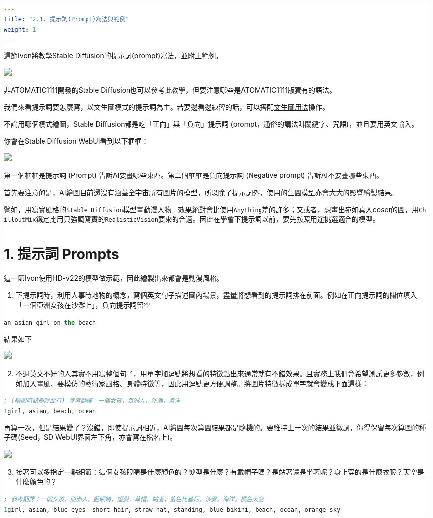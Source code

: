 ```yaml
---
title: "2.1. 提示詞(Prompt)寫法與範例"
weight: 1
---
```


這節Ivon將教學Stable Diffusion的提示詞(prompt)寫法，並附上範例。

![](/posts/stable-diffusion-webui-manuals/images/title-2.1.webp)

非ATOMATIC1111開發的Stable Diffusion也可以參考此教學，但要注意哪些是ATOMATIC1111版獨有的語法。

我們來看提示詞要怎麼寫，以文生圖模式的提示詞為主。若要邊看邊練習的話，可以搭配[文生圖用法](/posts/stable-diffusion-webui-manuals/features/text-to-image)操作。

不論用哪個模式繪圖，Stable Diffusion都是吃「正向」與「負向」提示詞 (prompt，通俗的講法叫關鍵字、咒語)，並且要用英文輸入。

你會在Stable Diffusion WebUI看到以下框框：

![](/posts/stable-diffusion-webui-manuals/images/AAG54w1.webp)

第一個框框是提示詞 (Prompt) 告訴AI要畫哪些東西。第二個框框是負向提示詞 (Negative prompt) 告訴AI不要畫哪些東西。

首先要注意的是，AI繪圖目前還沒有涵蓋全宇宙所有圖片的模型，所以除了提示詞外，使用的生圖模型亦會大大的影響繪製結果。

譬如，用寫實風格的`Stable Diffusion`模型畫動漫人物，效果絕對會比使用`Anything`差的許多；又或者，想畫出宛如真人coser的圖，用`ChilloutMix`鐵定比用只強調寫實的`RealisticVision`要來的合適。因此在學會下提示詞以前，要先按照用途挑選適合的模型。


# 1.  提示詞 Prompts

這一節Ivon使用HD-v22的模型做示範，因此繪製出來都會是動漫風格。

1. 下提示詞時，利用人事時地物的概念，寫個英文句子描述圖內場景，盡量將想看到的提示詞排在前面。例如在正向提示詞的欄位填入「一個亞洲女孩在沙灘上」，負向提示詞留空
```lisp
an asian girl on the beach
```

結果如下

![](/posts/stable-diffusion-webui-manuals/images/example1.png)

2. 不過英文不好的人其實不用寫整個句子，用單字加逗號將想看的特徵點出來通常就有不錯效果。且實務上我們會希望測試更多參數，例如加入畫風、要模仿的藝術家風格、身體特徵等，因此用逗號更方便調整。將圖片特徵拆成單字就會變成下面這樣：
```lisp
; (繪圖時請刪除此行) 參考翻譯：一個女孩，亞洲人，沙灘，海洋
1girl, asian, beach, ocean
```

再算一次，但是結果變了？沒錯，即使提示詞相近，AI繪圖每次算圖結果都是隨機的。要維持上一次的結果並微調，你得保留每次算圖的種子碼(Seed，SD WebUI界面左下角，亦會寫在檔名上)。

![](/posts/stable-diffusion-webui-manuals/images/example2.png)

3. 接著可以多指定一點細節：這個女孩眼睛是什麼顏色的？髮型是什麼？有戴帽子嗎？是站著還是坐著呢？身上穿的是什麼衣服？天空是什麼顏色的？
```lisp
; 參考翻譯：一個女孩，亞洲人，藍眼睛，短髮，草帽，站著，藍色比基尼，沙灘，海洋，橘色天空
1girl, asian, blue eyes, short hair, straw hat, standing, blue bikini, beach, ocean, orange sky
```
